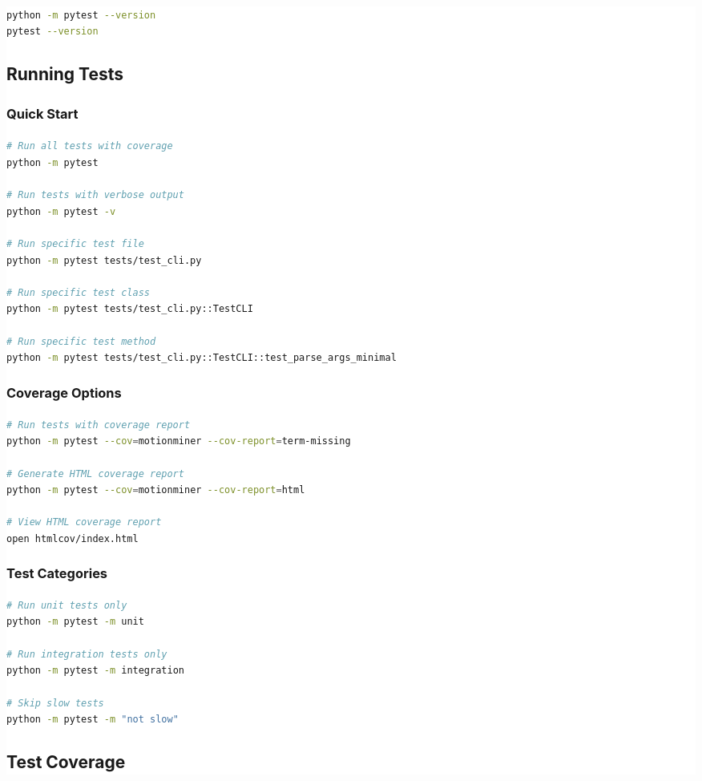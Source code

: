 ```bash
python -m pytest --version
pytest --version
```

## Running Tests

### Quick Start

```bash
# Run all tests with coverage
python -m pytest

# Run tests with verbose output
python -m pytest -v

# Run specific test file
python -m pytest tests/test_cli.py

# Run specific test class
python -m pytest tests/test_cli.py::TestCLI

# Run specific test method
python -m pytest tests/test_cli.py::TestCLI::test_parse_args_minimal
```

### Coverage Options

```bash
# Run tests with coverage report
python -m pytest --cov=motionminer --cov-report=term-missing

# Generate HTML coverage report
python -m pytest --cov=motionminer --cov-report=html

# View HTML coverage report
open htmlcov/index.html
```

### Test Categories

```bash
# Run unit tests only
python -m pytest -m unit

# Run integration tests only
python -m pytest -m integration

# Skip slow tests
python -m pytest -m "not slow"
```

## Test Coverage
